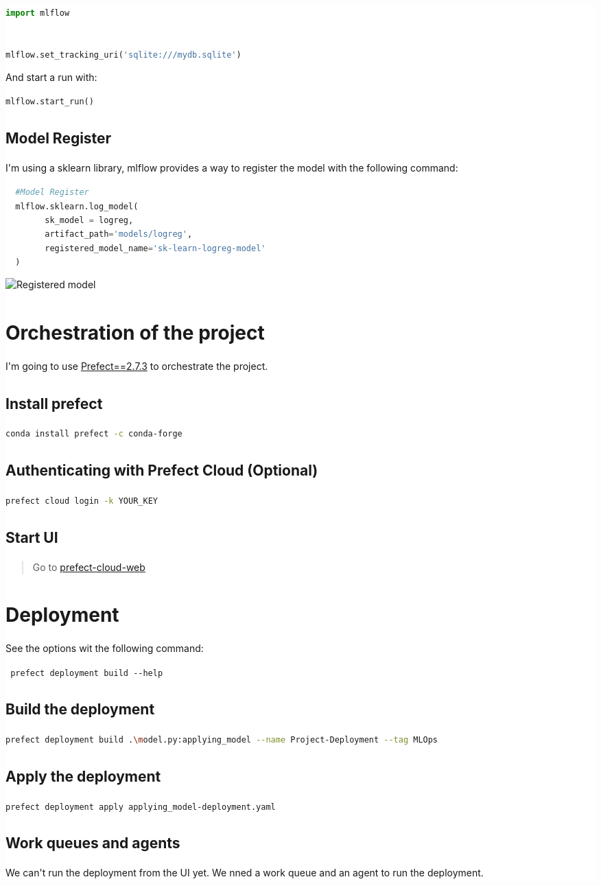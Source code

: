 ```python
import mlflow


mlflow.set_tracking_uri('sqlite:///mydb.sqlite')
```

And start a run with:

```python
mlflow.start_run()
```
## Model Register
I'm using a sklearn library, mlflow provides a way to register the model with the following command:
```python
  #Model Register
  mlflow.sklearn.log_model(
        sk_model = logreg,
        artifact_path='models/logreg',
        registered_model_name='sk-learn-logreg-model'
  )
```
![Registered model](images/mlflow-registered-model.PNG)
# Orchestration of the project
I'm going to use [Prefect==2.7.3](https://prefect.io/) to orchestrate the project.
## Install prefect
```sh
conda install prefect -c conda-forge
```
## Authenticating with Prefect Cloud (Optional)
```sh
prefect cloud login -k YOUR_KEY
```

## Start UI
>Go to [prefect-cloud-web](app.prefect.cloud)
# Deployment
See the options wit the following command:

```
 prefect deployment build --help
```
## Build the deployment
```sh
prefect deployment build .\model.py:applying_model --name Project-Deployment --tag MLOps
```
## Apply the deployment
```sh
prefect deployment apply applying_model-deployment.yaml
```
## Work queues and agents
We can't run the deployment from the UI yet. We nned a work queue and an agent to run the deployment.
